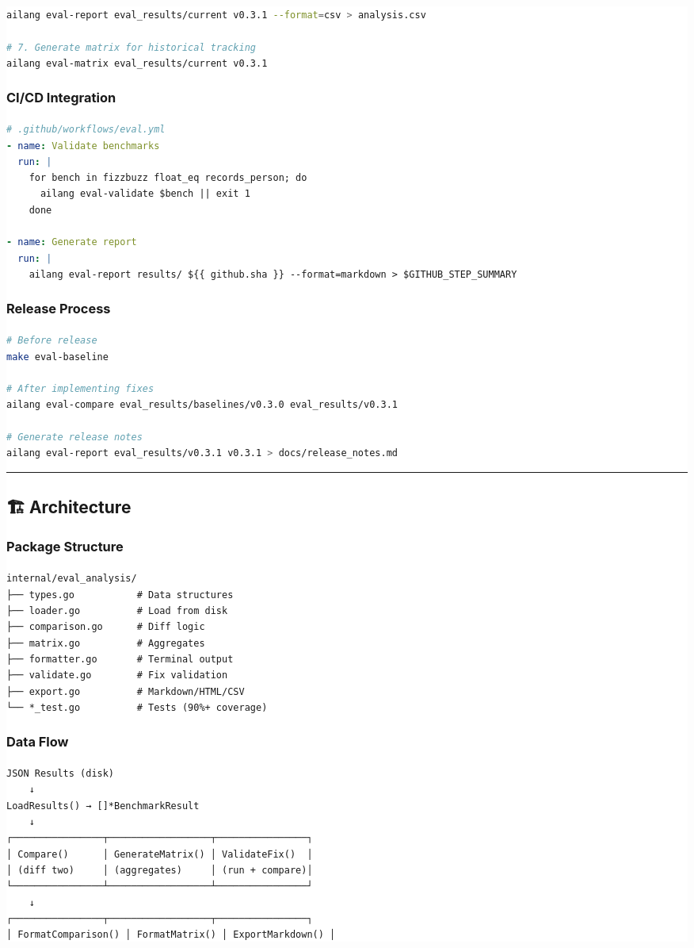 ```bash
ailang eval-report eval_results/current v0.3.1 --format=csv > analysis.csv

# 7. Generate matrix for historical tracking
ailang eval-matrix eval_results/current v0.3.1
```

### CI/CD Integration

```yaml
# .github/workflows/eval.yml
- name: Validate benchmarks
  run: |
    for bench in fizzbuzz float_eq records_person; do
      ailang eval-validate $bench || exit 1
    done

- name: Generate report
  run: |
    ailang eval-report results/ ${{ github.sha }} --format=markdown > $GITHUB_STEP_SUMMARY
```

### Release Process

```bash
# Before release
make eval-baseline

# After implementing fixes
ailang eval-compare eval_results/baselines/v0.3.0 eval_results/v0.3.1

# Generate release notes
ailang eval-report eval_results/v0.3.1 v0.3.1 > docs/release_notes.md
```

---

## 🏗️ Architecture

### Package Structure
```
internal/eval_analysis/
├── types.go           # Data structures
├── loader.go          # Load from disk
├── comparison.go      # Diff logic
├── matrix.go          # Aggregates
├── formatter.go       # Terminal output
├── validate.go        # Fix validation
├── export.go          # Markdown/HTML/CSV
└── *_test.go          # Tests (90%+ coverage)
```

### Data Flow
```
JSON Results (disk)
    ↓
LoadResults() → []*BenchmarkResult
    ↓
┌────────────────┬──────────────────┬────────────────┐
│ Compare()      │ GenerateMatrix() │ ValidateFix()  │
│ (diff two)     │ (aggregates)     │ (run + compare)│
└────────────────┴──────────────────┴────────────────┘
    ↓
┌────────────────┬──────────────────┬────────────────┐
│ FormatComparison() │ FormatMatrix() │ ExportMarkdown() │
```